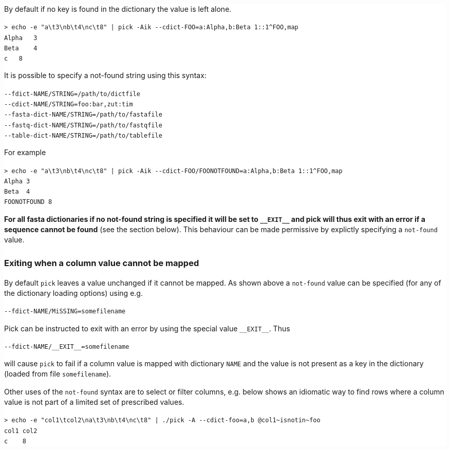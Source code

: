 By default if no key is found in the dictionary the value is left alone.
```
> echo -e "a\t3\nb\t4\nc\t8" | pick -Aik --cdict-FOO=a:Alpha,b:Beta 1::1^FOO,map
Alpha	3
Beta	4
c	8
```
It is possible to specify a not-found string using this syntax:
```
--fdict-NAME/STRING=/path/to/dictfile
--cdict-NAME/STRING=foo:bar,zut:tim
--fasta-dict-NAME/STRING=/path/to/fastafile
--fastq-dict-NAME/STRING=/path/to/fastqfile
--table-dict-NAME/STRING=/path/to/tablefile
```

For example
```
> echo -e "a\t3\nb\t4\nc\t8" | pick -Aik --cdict-FOO/FOONOTFOUND=a:Alpha,b:Beta 1::1^FOO,map
Alpha 3
Beta  4
FOONOTFOUND 8
```

**For all fasta dictionaries if no not-found string is specified it will be set to `__EXIT__` and pick
will thus exit with an error if a sequence cannot be found** (see the section below). This behaviour can be made permissive
by explictly specifying a `not-found` value.


### Exiting when a column value cannot be mapped

By default `pick` leaves a value unchanged if it cannot be mapped. As shown above a `not-found`
value can be specified (for any of the dictionary loading options) using e.g.

```
--fdict-NAME/MiSSING=somefilename
```

Pick can be instructed to exit with an error by using the special value `__EXIT__`. Thus

```
--fdict-NAME/__EXIT__=somefilename
```

will cause `pick` to fail if a column value is mapped with dictionary `NAME` and the value
is not present as a key in the dictionary (loaded from file `somefilename`).



Other uses of the `not-found` syntax are to select or filter columns, e.g. below
shows an idiomatic way to find rows where a column value is not part of a limited set
of prescribed values.

```
> echo -e "col1\tcol2\na\t3\nb\t4\nc\t8" | ./pick -A --cdict-foo=a,b @col1~isnotin~foo
col1 col2
c    8
```
